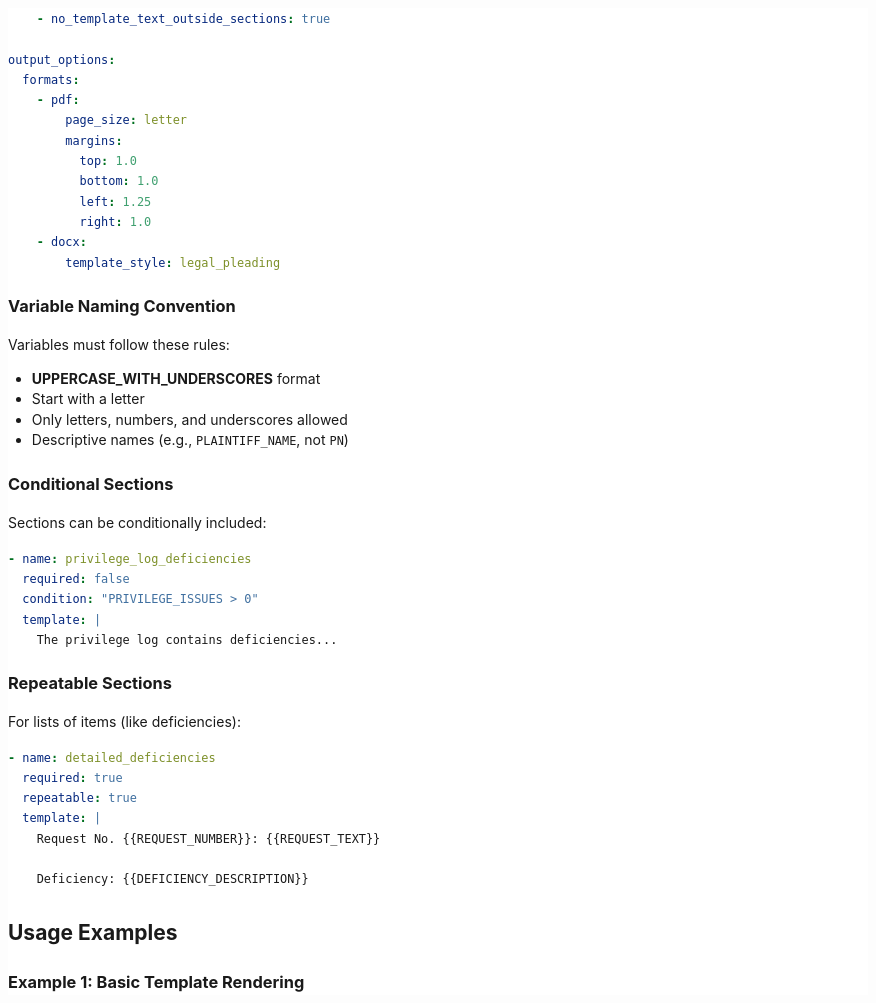 ```yaml
    - no_template_text_outside_sections: true

output_options:
  formats:
    - pdf:
        page_size: letter
        margins:
          top: 1.0
          bottom: 1.0
          left: 1.25
          right: 1.0
    - docx:
        template_style: legal_pleading
```

### Variable Naming Convention

Variables must follow these rules:
- **UPPERCASE_WITH_UNDERSCORES** format
- Start with a letter
- Only letters, numbers, and underscores allowed
- Descriptive names (e.g., `PLAINTIFF_NAME`, not `PN`)

### Conditional Sections

Sections can be conditionally included:

```yaml
- name: privilege_log_deficiencies
  required: false
  condition: "PRIVILEGE_ISSUES > 0"
  template: |
    The privilege log contains deficiencies...
```

### Repeatable Sections

For lists of items (like deficiencies):

```yaml
- name: detailed_deficiencies
  required: true
  repeatable: true
  template: |
    Request No. {{REQUEST_NUMBER}}: {{REQUEST_TEXT}}
    
    Deficiency: {{DEFICIENCY_DESCRIPTION}}
```

## Usage Examples

### Example 1: Basic Template Rendering
